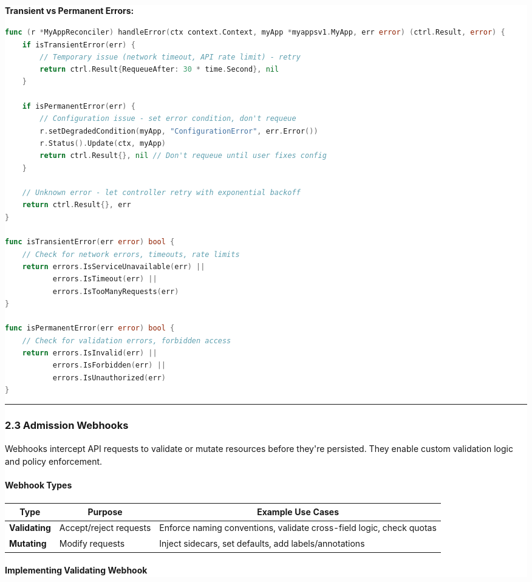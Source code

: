 **Transient vs Permanent Errors:**

```go
func (r *MyAppReconciler) handleError(ctx context.Context, myApp *myappsv1.MyApp, err error) (ctrl.Result, error) {
    if isTransientError(err) {
        // Temporary issue (network timeout, API rate limit) - retry
        return ctrl.Result{RequeueAfter: 30 * time.Second}, nil
    }
    
    if isPermanentError(err) {
        // Configuration issue - set error condition, don't requeue
        r.setDegradedCondition(myApp, "ConfigurationError", err.Error())
        r.Status().Update(ctx, myApp)
        return ctrl.Result{}, nil // Don't requeue until user fixes config
    }
    
    // Unknown error - let controller retry with exponential backoff
    return ctrl.Result{}, err
}

func isTransientError(err error) bool {
    // Check for network errors, timeouts, rate limits
    return errors.IsServiceUnavailable(err) ||
           errors.IsTimeout(err) ||
           errors.IsTooManyRequests(err)
}

func isPermanentError(err error) bool {
    // Check for validation errors, forbidden access
    return errors.IsInvalid(err) ||
           errors.IsForbidden(err) ||
           errors.IsUnauthorized(err)
}
```

---

### 2.3 Admission Webhooks

Webhooks intercept API requests to validate or mutate resources before they're persisted. They enable custom validation logic and policy enforcement.

#### Webhook Types

| Type | Purpose | Example Use Cases |
|------|---------|-------------------|
| **Validating** | Accept/reject requests | Enforce naming conventions, validate cross-field logic, check quotas |
| **Mutating** | Modify requests | Inject sidecars, set defaults, add labels/annotations |

#### Implementing Validating Webhook
